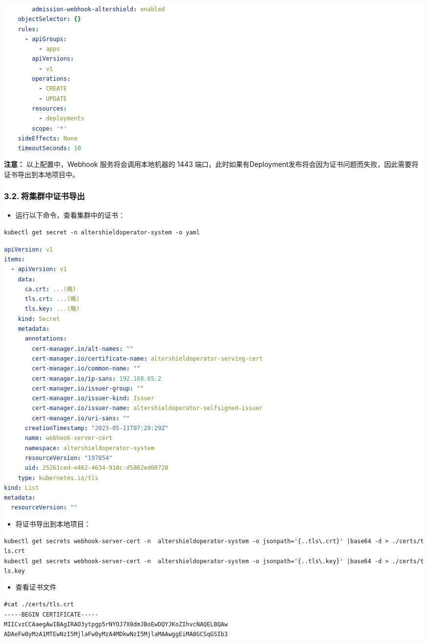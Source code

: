 ```yaml
        admission-webhook-altershield: enabled
    objectSelector: {}
    rules:
      - apiGroups:
          - apps
        apiVersions:
          - v1
        operations:
          - CREATE
          - UPDATE
        resources:
          - deployments
        scope: '*'
    sideEffects: None
    timeoutSeconds: 10
```
**注意：** 以上配置中，Webhook 服务将会调用本地机器的 1443 端口，此时如果有Deployment发布将会因为证书问题而失败，因此需要将证书导出到本地项目中。
### 3.2. 将集群中证书导出
- 运行以下命令，查看集群中的证书：
```shell
kubectl get secret -n altershieldoperator-system -o yaml 
```
```yaml
apiVersion: v1
items:
  - apiVersion: v1
    data:
      ca.crt: ...(略)
      tls.crt: ...(略)
      tls.key: ...(略)
    kind: Secret
    metadata:
      annotations:
        cert-manager.io/alt-names: ""
        cert-manager.io/certificate-name: altershieldoperator-serving-cert
        cert-manager.io/common-name: ""
        cert-manager.io/ip-sans: 192.168.65.2
        cert-manager.io/issuer-group: ""
        cert-manager.io/issuer-kind: Issuer
        cert-manager.io/issuer-name: altershieldoperator-selfsigned-issuer
        cert-manager.io/uri-sans: ""
      creationTimestamp: "2023-05-11T07:29:29Z"
      name: webhook-server-cert
      namespace: altershieldoperator-system
      resourceVersion: "197854"
      uid: 25261ced-e462-4634-910c-d5862ed60720
    type: kubernetes.io/tls
kind: List
metadata:
  resourceVersion: ""
```
- 将证书导出到本地项目：
```shell
kubectl get secrets webhook-server-cert -n  altershieldoperator-system -o jsonpath='{..tls\.crt}' |base64 -d > ./certs/tls.crt
kubectl get secrets webhook-server-cert -n  altershieldoperator-system -o jsonpath='{..tls\.key}' |base64 -d > ./certs/tls.key
```
- 查看证书文件
```
#cat ./certs/tls.crt
-----BEGIN CERTIFICATE-----
MIICvzCCAaegAwIBAgIRAO3ytpgp5rNYOJ7X8dmJBoEwDQYJKoZIhvcNAQELBQAw
ADAeFw0yMzA1MTEwNzI5MjlaFw0yMzA4MDkwNzI5MjlaMAAwggEiMA0GCSqGSIb3
```